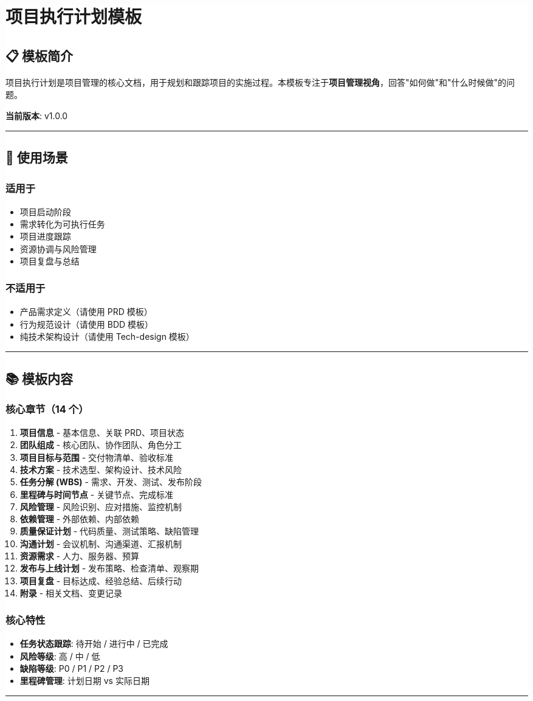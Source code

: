 # 项目执行计划模板

## 📋 模板简介

项目执行计划是项目管理的核心文档，用于规划和跟踪项目的实施过程。本模板专注于**项目管理视角**，回答"如何做"和"什么时候做"的问题。

**当前版本**: v1.0.0

---

## 🎯 使用场景

### 适用于
- 项目启动阶段
- 需求转化为可执行任务
- 项目进度跟踪
- 资源协调与风险管理
- 项目复盘与总结

### 不适用于
- 产品需求定义（请使用 PRD 模板）
- 行为规范设计（请使用 BDD 模板）
- 纯技术架构设计（请使用 Tech-design 模板）

---

## 📚 模板内容

### 核心章节（14 个）

1. **项目信息** - 基本信息、关联 PRD、项目状态
2. **团队组成** - 核心团队、协作团队、角色分工
3. **项目目标与范围** - 交付物清单、验收标准
4. **技术方案** - 技术选型、架构设计、技术风险
5. **任务分解 (WBS)** - 需求、开发、测试、发布阶段
6. **里程碑与时间节点** - 关键节点、完成标准
7. **风险管理** - 风险识别、应对措施、监控机制
8. **依赖管理** - 外部依赖、内部依赖
9. **质量保证计划** - 代码质量、测试策略、缺陷管理
10. **沟通计划** - 会议机制、沟通渠道、汇报机制
11. **资源需求** - 人力、服务器、预算
12. **发布与上线计划** - 发布策略、检查清单、观察期
13. **项目复盘** - 目标达成、经验总结、后续行动
14. **附录** - 相关文档、变更记录

### 核心特性

- **任务状态跟踪**: 待开始 / 进行中 / 已完成
- **风险等级**: 高 / 中 / 低
- **缺陷等级**: P0 / P1 / P2 / P3
- **里程碑管理**: 计划日期 vs 实际日期

---
